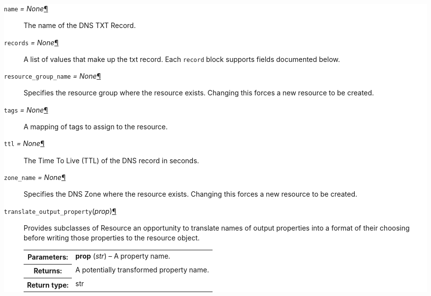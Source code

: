<dl class="attribute">
<dt id="pulumi_azure.dns.TxtRecord.name">
<code class="descname">name</code><em class="property"> = None</em><a class="headerlink" href="#pulumi_azure.dns.TxtRecord.name" title="Permalink to this definition">¶</a></dt>
<dd><p>The name of the DNS TXT Record.</p>
</dd></dl>

<dl class="attribute">
<dt id="pulumi_azure.dns.TxtRecord.records">
<code class="descname">records</code><em class="property"> = None</em><a class="headerlink" href="#pulumi_azure.dns.TxtRecord.records" title="Permalink to this definition">¶</a></dt>
<dd><p>A list of values that make up the txt record. Each <code class="docutils literal notranslate"><span class="pre">record</span></code> block supports fields documented below.</p>
</dd></dl>

<dl class="attribute">
<dt id="pulumi_azure.dns.TxtRecord.resource_group_name">
<code class="descname">resource_group_name</code><em class="property"> = None</em><a class="headerlink" href="#pulumi_azure.dns.TxtRecord.resource_group_name" title="Permalink to this definition">¶</a></dt>
<dd><p>Specifies the resource group where the resource exists. Changing this forces a new resource to be created.</p>
</dd></dl>

<dl class="attribute">
<dt id="pulumi_azure.dns.TxtRecord.tags">
<code class="descname">tags</code><em class="property"> = None</em><a class="headerlink" href="#pulumi_azure.dns.TxtRecord.tags" title="Permalink to this definition">¶</a></dt>
<dd><p>A mapping of tags to assign to the resource.</p>
</dd></dl>

<dl class="attribute">
<dt id="pulumi_azure.dns.TxtRecord.ttl">
<code class="descname">ttl</code><em class="property"> = None</em><a class="headerlink" href="#pulumi_azure.dns.TxtRecord.ttl" title="Permalink to this definition">¶</a></dt>
<dd><p>The Time To Live (TTL) of the DNS record in seconds.</p>
</dd></dl>

<dl class="attribute">
<dt id="pulumi_azure.dns.TxtRecord.zone_name">
<code class="descname">zone_name</code><em class="property"> = None</em><a class="headerlink" href="#pulumi_azure.dns.TxtRecord.zone_name" title="Permalink to this definition">¶</a></dt>
<dd><p>Specifies the DNS Zone where the resource exists. Changing this forces a new resource to be created.</p>
</dd></dl>

<dl class="method">
<dt id="pulumi_azure.dns.TxtRecord.translate_output_property">
<code class="descname">translate_output_property</code><span class="sig-paren">(</span><em>prop</em><span class="sig-paren">)</span><a class="headerlink" href="#pulumi_azure.dns.TxtRecord.translate_output_property" title="Permalink to this definition">¶</a></dt>
<dd><p>Provides subclasses of Resource an opportunity to translate names of output properties
into a format of their choosing before writing those properties to the resource object.</p>
<table class="docutils field-list" frame="void" rules="none">
<col class="field-name" />
<col class="field-body" />
<tbody valign="top">
<tr class="field-odd field"><th class="field-name">Parameters:</th><td class="field-body"><strong>prop</strong> (<em>str</em>) – A property name.</td>
</tr>
<tr class="field-even field"><th class="field-name">Returns:</th><td class="field-body">A potentially transformed property name.</td>
</tr>
<tr class="field-odd field"><th class="field-name">Return type:</th><td class="field-body">str</td>
</tr>
</tbody>